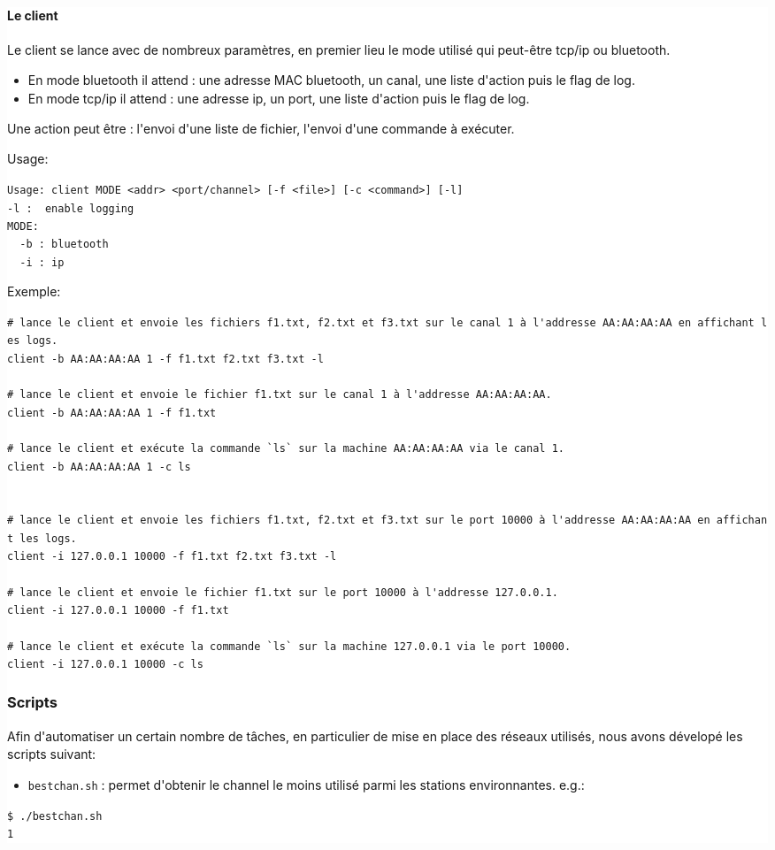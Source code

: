 #### Le client

Le client se lance avec de nombreux paramètres, en premier lieu le mode
utilisé qui peut-être tcp/ip ou bluetooth.
- En mode bluetooth il attend : une adresse MAC bluetooth, un canal, une liste d'action puis le flag de log.
- En mode tcp/ip il attend : une adresse ip, un port, une liste d'action puis le flag de log.

Une action peut être : l'envoi d'une liste de fichier, l'envoi d'une commande à exécuter.

Usage:
```txt
Usage: client MODE <addr> <port/channel> [-f <file>] [-c <command>] [-l]
-l :  enable logging
MODE:
  -b : bluetooth
  -i : ip
```

Exemple:
```txt
# lance le client et envoie les fichiers f1.txt, f2.txt et f3.txt sur le canal 1 à l'addresse AA:AA:AA:AA en affichant les logs.
client -b AA:AA:AA:AA 1 -f f1.txt f2.txt f3.txt -l

# lance le client et envoie le fichier f1.txt sur le canal 1 à l'addresse AA:AA:AA:AA.
client -b AA:AA:AA:AA 1 -f f1.txt

# lance le client et exécute la commande `ls` sur la machine AA:AA:AA:AA via le canal 1.
client -b AA:AA:AA:AA 1 -c ls


# lance le client et envoie les fichiers f1.txt, f2.txt et f3.txt sur le port 10000 à l'addresse AA:AA:AA:AA en affichant les logs.
client -i 127.0.0.1 10000 -f f1.txt f2.txt f3.txt -l

# lance le client et envoie le fichier f1.txt sur le port 10000 à l'addresse 127.0.0.1.
client -i 127.0.0.1 10000 -f f1.txt

# lance le client et exécute la commande `ls` sur la machine 127.0.0.1 via le port 10000.
client -i 127.0.0.1 10000 -c ls
```

### Scripts

Afin d'automatiser un certain nombre de tâches, en particulier de mise en place des réseaux utilisés, nous avons dévelopé les scripts suivant:

- `bestchan.sh` : permet d'obtenir le channel le moins utilisé parmi les stations environnantes.
e.g.:
```sh
$ ./bestchan.sh
1
```
